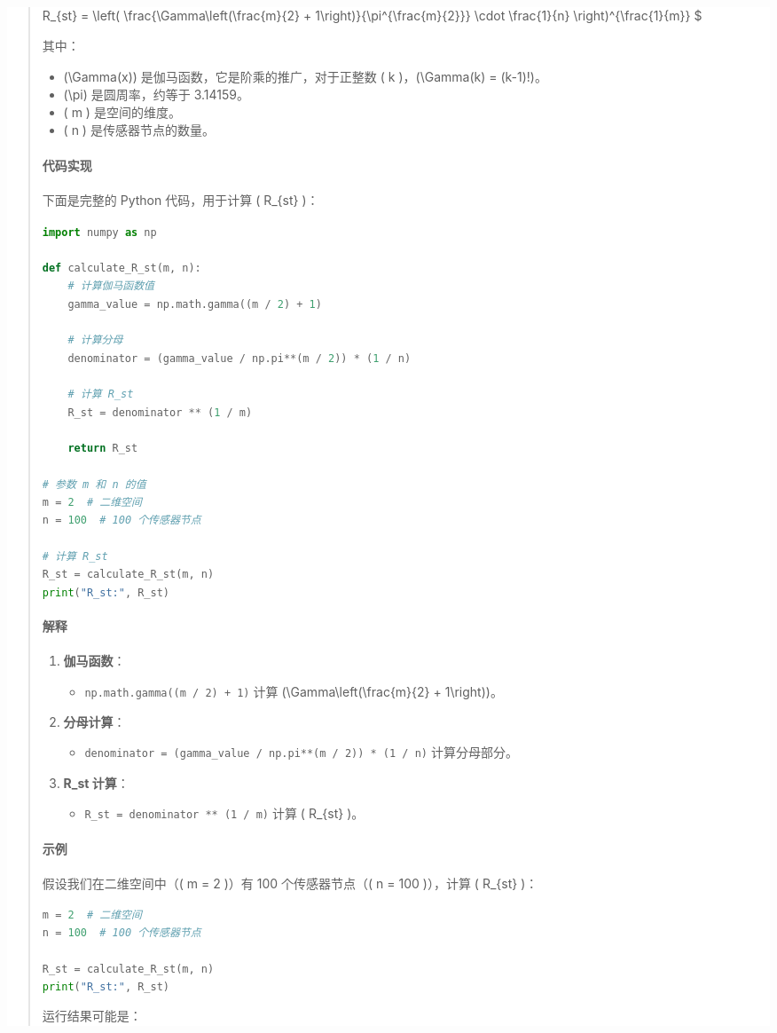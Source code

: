 > R_{st} = \left( \frac{\Gamma\left(\frac{m}{2} + 1\right)}{\pi^{\frac{m}{2}}} \cdot \frac{1}{n} \right)^{\frac{1}{m}}
> $
>
> 其中：
> - \(\Gamma(x)\) 是伽马函数，它是阶乘的推广，对于正整数 \( k \)，\(\Gamma(k) = (k-1)!\)。
> - \(\pi\) 是圆周率，约等于 3.14159。
> - \( m \) 是空间的维度。
> - \( n \) 是传感器节点的数量。
>
> #### 代码实现
>
> 下面是完整的 Python 代码，用于计算 \( R_{st} \)：
>
> ```python
> import numpy as np
> 
> def calculate_R_st(m, n):
>     # 计算伽马函数值
>     gamma_value = np.math.gamma((m / 2) + 1)
>     
>     # 计算分母
>     denominator = (gamma_value / np.pi**(m / 2)) * (1 / n)
>     
>     # 计算 R_st
>     R_st = denominator ** (1 / m)
>     
>     return R_st
> 
> # 参数 m 和 n 的值
> m = 2  # 二维空间
> n = 100  # 100 个传感器节点
> 
> # 计算 R_st
> R_st = calculate_R_st(m, n)
> print("R_st:", R_st)
> ```
>
> #### 解释
>
> 1. **伽马函数**：
>    - `np.math.gamma((m / 2) + 1)` 计算 \(\Gamma\left(\frac{m}{2} + 1\right)\)。
>
> 2. **分母计算**：
>    - `denominator = (gamma_value / np.pi**(m / 2)) * (1 / n)` 计算分母部分。
>
> 3. **R_st 计算**：
>    - `R_st = denominator ** (1 / m)` 计算 \( R_{st} \)。
>
> #### 示例
>
> 假设我们在二维空间中（\( m = 2 \)）有 100 个传感器节点（\( n = 100 \)），计算 \( R_{st} \)：
>
> ```python
> m = 2  # 二维空间
> n = 100  # 100 个传感器节点
> 
> R_st = calculate_R_st(m, n)
> print("R_st:", R_st)
> ```
>
> 运行结果可能是：
>
> ```